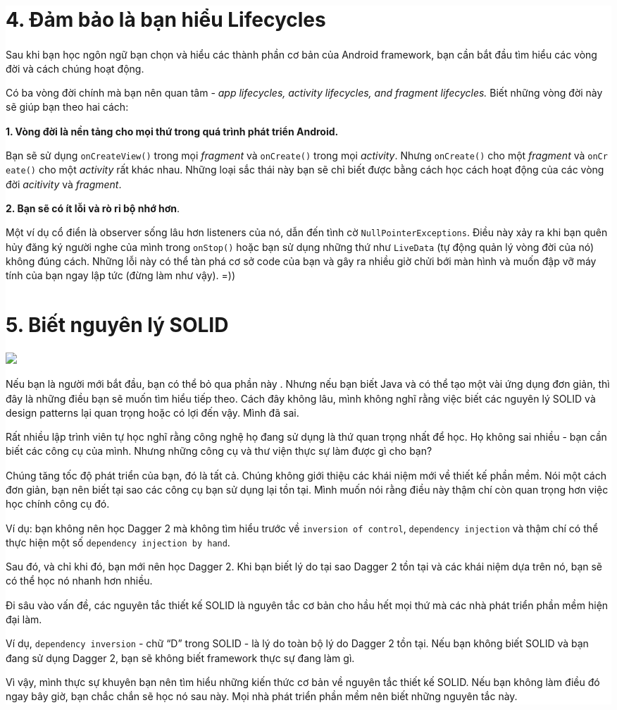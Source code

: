 # 4. Đảm bảo là bạn hiểu Lifecycles
Sau khi bạn học ngôn ngữ bạn chọn và hiểu các thành phần cơ bản của  Android framework, bạn cần bắt đầu tìm hiểu các vòng đời và cách chúng hoạt động.

Có ba vòng đời chính mà bạn nên quan tâm -  *app lifecycles, activity lifecycles, and fragment lifecycles.*
Biết những vòng đời này sẽ giúp bạn theo hai cách:

**1. Vòng đời là nền tảng cho mọi thứ trong quá trình phát triển Android.**

Bạn sẽ sử dụng `onCreateView()` trong mọi *fragment* và `onCreate()` trong mọi *activity*. Nhưng `onCreate()` cho một *fragment* và `onCreate()` cho một *activity* rất khác nhau. Những loại sắc thái này bạn sẽ chỉ biết được bằng cách học cách hoạt động của các vòng đời *acitivity* và *fragment*.

**2. Bạn sẽ có ít lỗi và rò rỉ bộ nhớ hơn**.

Một ví dụ cổ điển là observer sống lâu hơn listeners của nó, dẫn đến tình cờ `NullPointerExceptions`. Điều này xảy ra khi bạn quên hủy đăng ký người nghe của mình trong `onStop()` hoặc bạn sử dụng những thứ như `LiveData` (tự động quản lý vòng đời của nó) không đúng cách.
    Những lỗi này có thể tàn phá cơ sở code của bạn và gây ra nhiều giờ chửi bới màn hình và muốn đập vỡ máy tính của bạn ngay lập tức (đừng làm như vậy). =))
# 5. Biết nguyên lý SOLID 
![](https://miro.medium.com/max/222/0*V51nb0G24kosuWGD.png)

Nếu bạn là người mới bắt đầu, bạn có thể bỏ qua phần này . Nhưng nếu bạn biết Java và có thể tạo một vài ứng dụng đơn giản, thì đây là những điều bạn sẽ muốn tìm hiểu tiếp theo.
Cách đây không lâu, mình không nghĩ rằng việc biết các nguyên lý  SOLID và design patterns lại quan trọng hoặc có lợi đến vậy. Mình đã sai.

Rất nhiều lập trình viên tự học nghĩ rằng công nghệ họ đang sử dụng là thứ quan trọng nhất để học. Họ không sai nhiều - bạn cần biết các công cụ của mình.
Nhưng những công cụ và thư viện thực sự làm được gì cho bạn?

Chúng tăng tốc độ phát triển của bạn, đó là tất cả. Chúng không giới thiệu các khái niệm mới về thiết kế phần mềm.
Nói một cách đơn giản, bạn nên biết tại sao các công cụ bạn sử dụng lại tồn tại. Mình muốn nói rằng điều này thậm chí còn quan trọng hơn việc học chính công cụ đó.

Ví dụ: bạn không nên học Dagger 2 mà không tìm hiểu trước về `inversion of control`, `dependency injection` và thậm chí có thể thực hiện một số `dependency injection by hand`.

Sau đó, và chỉ khi đó, bạn mới nên học Dagger 2. Khi bạn biết lý do tại sao Dagger 2 tồn tại và các khái niệm dựa trên nó, bạn sẽ có thể học nó nhanh hơn nhiều.

Đi sâu vào vấn đề, các nguyên tắc thiết kế SOLID là nguyên tắc cơ bản cho hầu hết mọi thứ mà các nhà phát triển phần mềm hiện đại làm.

Ví dụ, `dependency inversion` - chữ “D” trong SOLID - là lý do toàn bộ lý do Dagger 2 tồn tại. Nếu bạn không biết SOLID và bạn đang sử dụng Dagger 2, bạn sẽ không biết framework thực sự đang làm gì.

Vì vậy, mình thực sự khuyên bạn nên tìm hiểu những kiến thức cơ bản về nguyên tắc thiết kế SOLID. Nếu bạn không làm điều đó ngay bây giờ, bạn chắc chắn sẽ học nó sau này. Mọi nhà phát triển phần mềm nên biết những nguyên tắc này.
